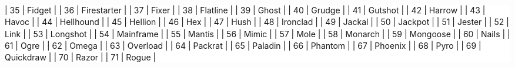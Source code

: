 | 35 | Fidget |
| 36 | Firestarter |
| 37 | Fixer |
| 38 | Flatline |
| 39 | Ghost |
| 40 | Grudge |
| 41 | Gutshot |
| 42 | Harrow |
| 43 | Havoc |
| 44 | Hellhound |
| 45 | Hellion |
| 46 | Hex |
| 47 | Hush |
| 48 | Ironclad |
| 49 | Jackal |
| 50 | Jackpot |
| 51 | Jester |
| 52 | Link |
| 53 | Longshot |
| 54 | Mainframe |
| 55 | Mantis |
| 56 | Mimic |
| 57 | Mole |
| 58 | Monarch |
| 59 | Mongoose |
| 60 | Nails |
| 61 | Ogre |
| 62 | Omega |
| 63 | Overload |
| 64 | Packrat |
| 65 | Paladin |
| 66 | Phantom |
| 67 | Phoenix |
| 68 | Pyro |
| 69 | Quickdraw |
| 70 | Razor |
| 71 | Rogue |